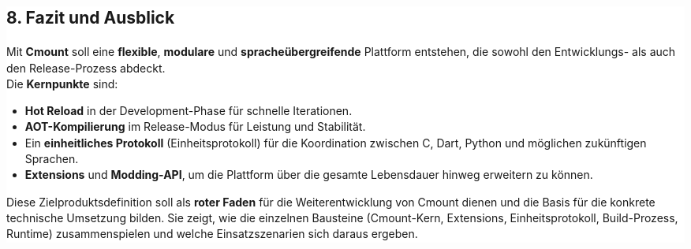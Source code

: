 ## 8. Fazit und Ausblick

Mit **Cmount** soll eine **flexible**, **modulare** und **spracheübergreifende** Plattform entstehen, die sowohl den Entwicklungs- als auch den Release-Prozess abdeckt.  
Die **Kernpunkte** sind:

- **Hot Reload** in der Development-Phase für schnelle Iterationen.  
- **AOT-Kompilierung** im Release-Modus für Leistung und Stabilität.  
- Ein **einheitliches Protokoll** (Einheitsprotokoll) für die Koordination zwischen C, Dart, Python und möglichen zukünftigen Sprachen.  
- **Extensions** und **Modding-API**, um die Plattform über die gesamte Lebensdauer hinweg erweitern zu können.  

Diese Zielproduktsdefinition soll als **roter Faden** für die Weiterentwicklung von Cmount dienen und die Basis für die konkrete technische Umsetzung bilden. Sie zeigt, wie die einzelnen Bausteine (Cmount-Kern, Extensions, Einheitsprotokoll, Build-Prozess, Runtime) zusammenspielen und welche Einsatzszenarien sich daraus ergeben.

